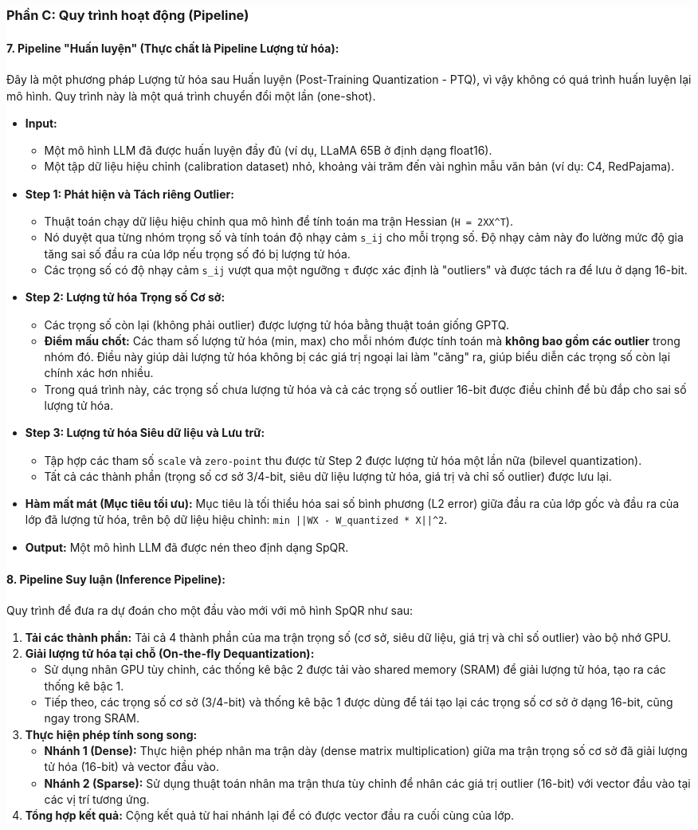 
### **Phần C: Quy trình hoạt động (Pipeline)**

#### **7. Pipeline "Huấn luyện" (Thực chất là Pipeline Lượng tử hóa):**

Đây là một phương pháp Lượng tử hóa sau Huấn luyện (Post-Training Quantization - PTQ), vì vậy không có quá trình huấn luyện lại mô hình. Quy trình này là một quá trình chuyển đổi một lần (one-shot).

* **Input:**
    * Một mô hình LLM đã được huấn luyện đầy đủ (ví dụ, LLaMA 65B ở định dạng float16).
    * Một tập dữ liệu hiệu chỉnh (calibration dataset) nhỏ, khoảng vài trăm đến vài nghìn mẫu văn bản (ví dụ: C4, RedPajama).

* **Step 1: Phát hiện và Tách riêng Outlier:**
    * Thuật toán chạy dữ liệu hiệu chỉnh qua mô hình để tính toán ma trận Hessian (`H = 2XX^T`).
    * Nó duyệt qua từng nhóm trọng số và tính toán độ nhạy cảm `s_ij` cho mỗi trọng số. Độ nhạy cảm này đo lường mức độ gia tăng sai số đầu ra của lớp nếu trọng số đó bị lượng tử hóa.
    * Các trọng số có độ nhạy cảm `s_ij` vượt qua một ngưỡng `τ` được xác định là "outliers" và được tách ra để lưu ở dạng 16-bit.

* **Step 2: Lượng tử hóa Trọng số Cơ sở:**
    * Các trọng số còn lại (không phải outlier) được lượng tử hóa bằng thuật toán giống GPTQ.
    * **Điểm mấu chốt:** Các tham số lượng tử hóa (min, max) cho mỗi nhóm được tính toán mà **không bao gồm các outlier** trong nhóm đó. Điều này giúp dải lượng tử hóa không bị các giá trị ngoại lai làm "căng" ra, giúp biểu diễn các trọng số còn lại chính xác hơn nhiều.
    * Trong quá trình này, các trọng số chưa lượng tử hóa và cả các trọng số outlier 16-bit được điều chỉnh để bù đắp cho sai số lượng tử hóa.

* **Step 3: Lượng tử hóa Siêu dữ liệu và Lưu trữ:**
    * Tập hợp các tham số `scale` và `zero-point` thu được từ Step 2 được lượng tử hóa một lần nữa (bilevel quantization).
    * Tất cả các thành phần (trọng số cơ sở 3/4-bit, siêu dữ liệu lượng tử hóa, giá trị và chỉ số outlier) được lưu lại.

* **Hàm mất mát (Mục tiêu tối ưu):** Mục tiêu là tối thiểu hóa sai số bình phương (L2 error) giữa đầu ra của lớp gốc và đầu ra của lớp đã lượng tử hóa, trên bộ dữ liệu hiệu chỉnh: `min ||WX - W_quantized * X||^2`.

* **Output:** Một mô hình LLM đã được nén theo định dạng SpQR.

#### **8. Pipeline Suy luận (Inference Pipeline):**

Quy trình để đưa ra dự đoán cho một đầu vào mới với mô hình SpQR như sau:

1.  **Tải các thành phần:** Tải cả 4 thành phần của ma trận trọng số (cơ sở, siêu dữ liệu, giá trị và chỉ số outlier) vào bộ nhớ GPU.
2.  **Giải lượng tử hóa tại chỗ (On-the-fly Dequantization):**
    * Sử dụng nhân GPU tùy chỉnh, các thống kê bậc 2 được tải vào shared memory (SRAM) để giải lượng tử hóa, tạo ra các thống kê bậc 1.
    * Tiếp theo, các trọng số cơ sở (3/4-bit) và thống kê bậc 1 được dùng để tái tạo lại các trọng số cơ sở ở dạng 16-bit, cũng ngay trong SRAM.
3.  **Thực hiện phép tính song song:**
    * **Nhánh 1 (Dense):** Thực hiện phép nhân ma trận dày (dense matrix multiplication) giữa ma trận trọng số cơ sở đã giải lượng tử hóa (16-bit) và vector đầu vào.
    * **Nhánh 2 (Sparse):** Sử dụng thuật toán nhân ma trận thưa tùy chỉnh để nhân các giá trị outlier (16-bit) với vector đầu vào tại các vị trí tương ứng.
4.  **Tổng hợp kết quả:** Cộng kết quả từ hai nhánh lại để có được vector đầu ra cuối cùng của lớp.
